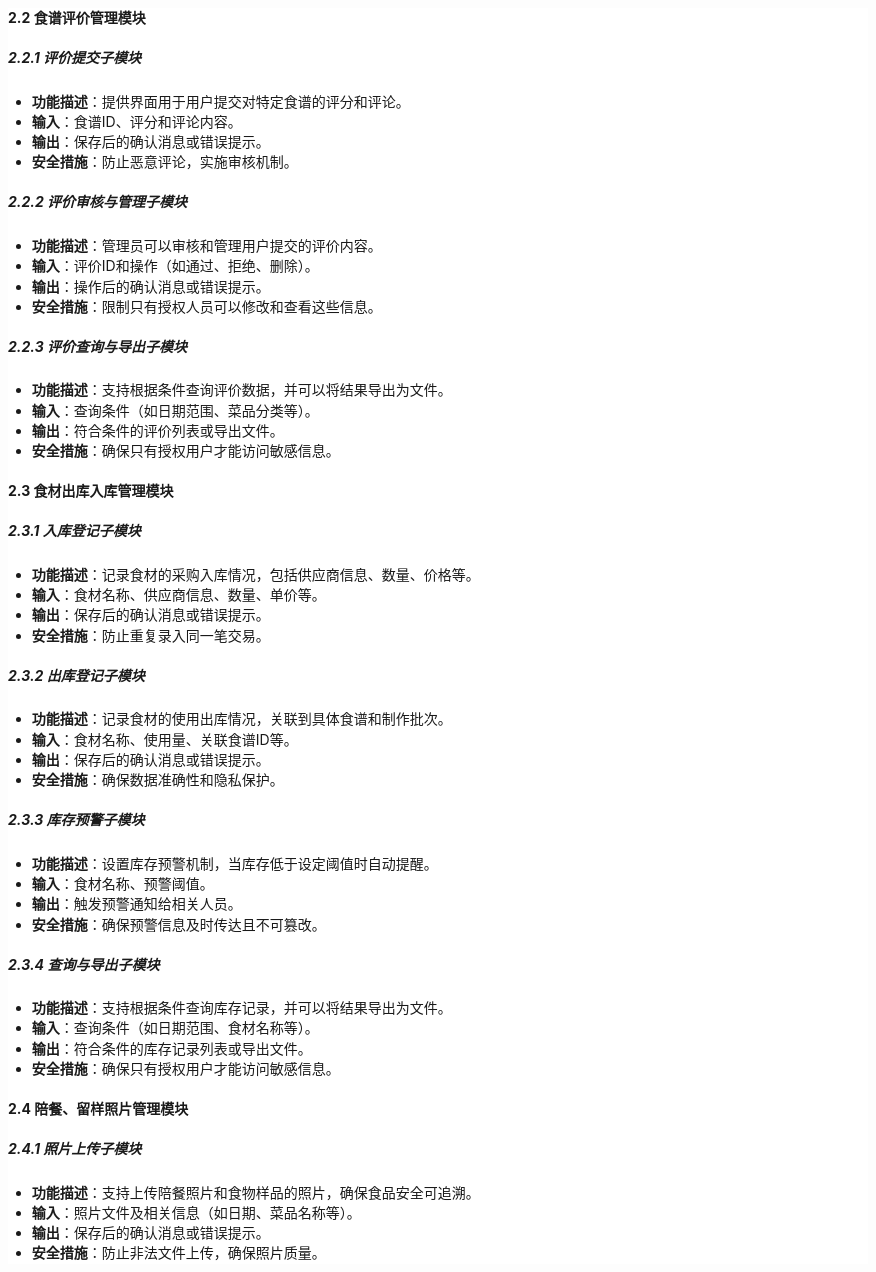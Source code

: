#### 2.2 食谱评价管理模块

##### 2.2.1 评价提交子模块
- **功能描述**：提供界面用于用户提交对特定食谱的评分和评论。
- **输入**：食谱ID、评分和评论内容。
- **输出**：保存后的确认消息或错误提示。
- **安全措施**：防止恶意评论，实施审核机制。

##### 2.2.2 评价审核与管理子模块
- **功能描述**：管理员可以审核和管理用户提交的评价内容。
- **输入**：评价ID和操作（如通过、拒绝、删除）。
- **输出**：操作后的确认消息或错误提示。
- **安全措施**：限制只有授权人员可以修改和查看这些信息。

##### 2.2.3 评价查询与导出子模块
- **功能描述**：支持根据条件查询评价数据，并可以将结果导出为文件。
- **输入**：查询条件（如日期范围、菜品分类等）。
- **输出**：符合条件的评价列表或导出文件。
- **安全措施**：确保只有授权用户才能访问敏感信息。

#### 2.3 食材出库入库管理模块

##### 2.3.1 入库登记子模块
- **功能描述**：记录食材的采购入库情况，包括供应商信息、数量、价格等。
- **输入**：食材名称、供应商信息、数量、单价等。
- **输出**：保存后的确认消息或错误提示。
- **安全措施**：防止重复录入同一笔交易。

##### 2.3.2 出库登记子模块
- **功能描述**：记录食材的使用出库情况，关联到具体食谱和制作批次。
- **输入**：食材名称、使用量、关联食谱ID等。
- **输出**：保存后的确认消息或错误提示。
- **安全措施**：确保数据准确性和隐私保护。

##### 2.3.3 库存预警子模块
- **功能描述**：设置库存预警机制，当库存低于设定阈值时自动提醒。
- **输入**：食材名称、预警阈值。
- **输出**：触发预警通知给相关人员。
- **安全措施**：确保预警信息及时传达且不可篡改。

##### 2.3.4 查询与导出子模块
- **功能描述**：支持根据条件查询库存记录，并可以将结果导出为文件。
- **输入**：查询条件（如日期范围、食材名称等）。
- **输出**：符合条件的库存记录列表或导出文件。
- **安全措施**：确保只有授权用户才能访问敏感信息。

#### 2.4 陪餐、留样照片管理模块

##### 2.4.1 照片上传子模块
- **功能描述**：支持上传陪餐照片和食物样品的照片，确保食品安全可追溯。
- **输入**：照片文件及相关信息（如日期、菜品名称等）。
- **输出**：保存后的确认消息或错误提示。
- **安全措施**：防止非法文件上传，确保照片质量。
